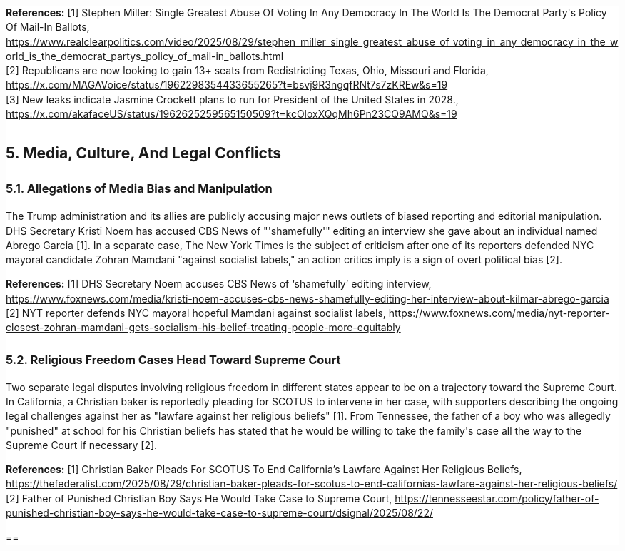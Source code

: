 **References:**
[1] Stephen Miller: Single Greatest Abuse Of Voting In Any Democracy In The World Is The Democrat Party's Policy Of Mail-In Ballots, https://www.realclearpolitics.com/video/2025/08/29/stephen_miller_single_greatest_abuse_of_voting_in_any_democracy_in_the_world_is_the_democrat_partys_policy_of_mail-in_ballots.html  
[2] Republicans are now looking to gain 13+ seats from Redistricting Texas, Ohio, Missouri and Florida, https://x.com/MAGAVoice/status/1962298354433655265?t=bsvj9R3ngqfRNt7s7zKREw&s=19  
[3] New leaks indicate Jasmine Crockett plans to run for President of the United States in 2028., https://x.com/akafaceUS/status/1962625259565150509?t=kcOloxXQqMh6Pn23CQ9AMQ&s=19  

## 5. Media, Culture, And Legal Conflicts

### 5.1. Allegations of Media Bias and Manipulation

The Trump administration and its allies are publicly accusing major news outlets of biased reporting and editorial manipulation. DHS Secretary Kristi Noem has accused CBS News of "'shamefully'" editing an interview she gave about an individual named Abrego Garcia [1]. In a separate case, The New York Times is the subject of criticism after one of its reporters defended NYC mayoral candidate Zohran Mamdani "against socialist labels," an action critics imply is a sign of overt political bias [2].

**References:**
[1] DHS Secretary Noem accuses CBS News of ‘shamefully’ editing interview, https://www.foxnews.com/media/kristi-noem-accuses-cbs-news-shamefully-editing-her-interview-about-kilmar-abrego-garcia  
[2] NYT reporter defends NYC mayoral hopeful Mamdani against socialist labels, https://www.foxnews.com/media/nyt-reporter-closest-zohran-mamdani-gets-socialism-his-belief-treating-people-more-equitably  

### 5.2. Religious Freedom Cases Head Toward Supreme Court

Two separate legal disputes involving religious freedom in different states appear to be on a trajectory toward the Supreme Court. In California, a Christian baker is reportedly pleading for SCOTUS to intervene in her case, with supporters describing the ongoing legal challenges against her as "lawfare against her religious beliefs" [1]. From Tennessee, the father of a boy who was allegedly "punished" at school for his Christian beliefs has stated that he would be willing to take the family's case all the way to the Supreme Court if necessary [2].

**References:**
[1] Christian Baker Pleads For SCOTUS To End California’s Lawfare Against Her Religious Beliefs, https://thefederalist.com/2025/08/29/christian-baker-pleads-for-scotus-to-end-californias-lawfare-against-her-religious-beliefs/  
[2] Father of Punished Christian Boy Says He Would Take Case to Supreme Court, https://tennesseestar.com/policy/father-of-punished-christian-boy-says-he-would-take-case-to-supreme-court/dsignal/2025/08/22/  


==
